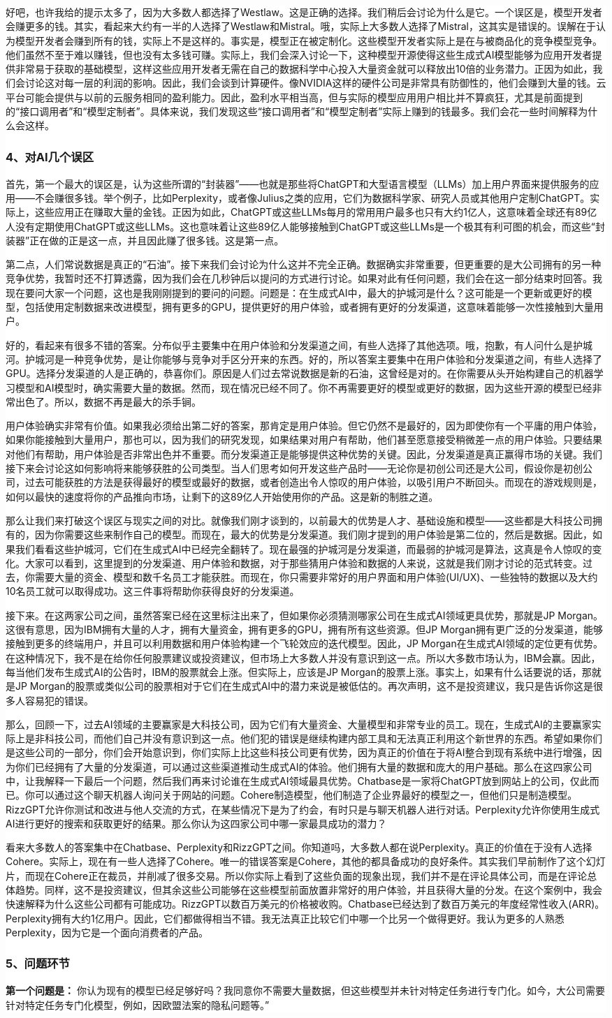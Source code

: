 好吧，也许我给的提示太多了，因为大多数人都选择了Westlaw。这是正确的选择。我们稍后会讨论为什么是它。一个误区是，模型开发者会赚更多的钱。其实，看起来大约有一半的人选择了Westlaw和Mistral。哦，实际上大多数人选择了Mistral，这其实是错误的。误解在于认为模型开发者会赚到所有的钱，实际上不是这样的。事实是，模型正在被定制化。这些模型开发者实际上是在与被商品化的竞争模型竞争。他们虽然不至于难以赚钱，但也没有太多钱可赚。实际上，我们会深入讨论一下，这种模型开源使得这些生成式AI模型能够为应用开发者提供非常易于获取的基础模型，这样这些应用开发者无需在自己的数据科学中心投入大量资金就可以释放出10倍的业务潜力。正因为如此，我们会讨论这对每一层的利润的影响。因此，我们会谈到计算硬件。像NVIDIA这样的硬件公司是非常具有防御性的，他们会赚到大量的钱。云平台可能会提供与以前的云服务相同的盈利能力。因此，盈利水平相当高，但与实际的模型应用用户相比并不算疯狂，尤其是前面提到的“接口调用者”和“模型定制者”。具体来说，我们发现这些“接口调用者”和“模型定制者”实际上赚到的钱最多。我们会花一些时间解释为什么会这样。

### 4、对AI几个误区

首先，第一个最大的误区是，认为这些所谓的“封装器”——也就是那些将ChatGPT和大型语言模型（LLMs）加上用户界面来提供服务的应用——不会赚很多钱。举个例子，比如Perplexity，或者像Julius之类的应用，它们为数据科学家、研究人员或其他用户定制ChatGPT。实际上，这些应用正在赚取大量的金钱。正因为如此，ChatGPT或这些LLMs每月的常用用户最多也只有大约1亿人，这意味着全球还有89亿人没有定期使用ChatGPT或这些LLMs。这也意味着让这些89亿人能够接触到ChatGPT或这些LLMs是一个极其有利可图的机会，而这些“封装器”正在做的正是这一点，并且因此赚了很多钱。这是第一点。

第二点，人们常说数据是真正的“石油”。接下来我们会讨论为什么这并不完全正确。数据确实非常重要，但更重要的是大公司拥有的另一种竞争优势，我暂时还不打算透露，因为我们会在几秒钟后以提问的方式进行讨论。如果对此有任何问题，我们会在这一部分结束时回答。我现在要问大家一个问题，这也是我刚刚提到的要问的问题。问题是：在生成式AI中，最大的护城河是什么？这可能是一个更新或更好的模型，包括使用定制数据来改进模型，拥有更多的GPU，提供更好的用户体验，或者拥有更好的分发渠道，这意味着能够一次性接触到大量用户。

好的，看起来有很多不错的答案。分布似乎主要集中在用户体验和分发渠道之间，有些人选择了其他选项。哦，抱歉，有人问什么是护城河。护城河是一种竞争优势，是让你能够与竞争对手区分开来的东西。好的，所以答案主要集中在用户体验和分发渠道之间，有些人选择了GPU。选择分发渠道的人是正确的，恭喜你们。原因是人们过去常说数据是新的石油，这曾经是对的。在你需要从头开始构建自己的机器学习模型和AI模型时，确实需要大量的数据。然而，现在情况已经不同了。你不再需要更好的模型或更好的数据，因为这些开源的模型已经非常出色了。所以，数据不再是最大的杀手锏。

用户体验确实非常有价值。如果我必须给出第二好的答案，那肯定是用户体验。但它仍然不是最好的，因为即使你有一个平庸的用户体验，如果你能接触到大量用户，那也可以，因为我们的研究发现，如果结果对用户有帮助，他们甚至愿意接受稍微差一点的用户体验。只要结果对他们有帮助，用户体验是否非常出色并不重要。而分发渠道正是能够提供这种优势的关键。因此，分发渠道是真正赢得市场的关键。我们接下来会讨论这如何影响将来能够获胜的公司类型。当人们思考如何开发这些产品时——无论你是初创公司还是大公司，假设你是初创公司，过去可能获胜的方法是获得最好的模型或最好的数据，或者创造出令人惊叹的用户体验，以吸引用户不断回头。而现在的游戏规则是，如何以最快的速度将你的产品推向市场，让剩下的这89亿人开始使用你的产品。这是新的制胜之道。

那么让我们来打破这个误区与现实之间的对比。就像我们刚才谈到的，以前最大的优势是人才、基础设施和模型——这些都是大科技公司拥有的，因为你需要这些来制作自己的模型。而现在，最大的优势是分发渠道。我们刚才提到的用户体验是第二位的，然后是数据。因此，如果我们看看这些护城河，它们在生成式AI中已经完全翻转了。现在最强的护城河是分发渠道，而最弱的护城河是算法，这真是令人惊叹的变化。大家可以看到，这里提到的分发渠道、用户体验和数据，对于那些猜用户体验和数据的人来说，这就是我们刚才讨论的范式转变。过去，你需要大量的资金、模型和数千名员工才能获胜。而现在，你只需要非常好的用户界面和用户体验(UI/UX)、一些独特的数据以及大约10名员工就可以取得成功。这三件事将帮助你获得良好的分发渠道。

接下来。在这两家公司之间，虽然答案已经在这里标注出来了，但如果你必须猜测哪家公司在生成式AI领域更具优势，那就是JP
Morgan。这很有意思，因为IBM拥有大量的人才，拥有大量资金，拥有更多的GPU，拥有所有这些资源。但JP
Morgan拥有更广泛的分发渠道，能够接触到更多的终端用户，并且可以利用数据和用户体验构建一个飞轮效应的迭代模型。因此，JP
Morgan在生成式AI领域的定位更有优势。在这种情况下，我不是在给你任何股票建议或投资建议，但市场上大多数人并没有意识到这一点。所以大多数市场认为，IBM会赢。因此，每当他们发布生成式AI的公告时，IBM的股票就会上涨。但实际上，应该是JP
Morgan的股票上涨。事实上，如果有什么话要说的话，那就是JP
Morgan的股票或类似公司的股票相对于它们在生成式AI中的潜力来说是被低估的。再次声明，这不是投资建议，我只是告诉你这是很多人容易犯的错误。

那么，回顾一下，过去AI领域的主要赢家是大科技公司，因为它们有大量资金、大量模型和非常专业的员工。现在，生成式AI的主要赢家实际上是非科技公司，而他们自己并没有意识到这一点。他们犯的错误是继续构建内部工具和无法真正利用这个新世界的东西。希望如果你们是这些公司的一部分，你们会开始意识到，你们实际上比这些科技公司更有优势，因为真正的价值在于将AI整合到现有系统中进行增强，因为你们已经拥有了大量的分发渠道，可以通过这些渠道推动生成式AI的体验。他们拥有大量的数据和庞大的用户基础。那么在这四家公司中，让我解释一下最后一个问题，然后我们再来讨论谁在生成式AI领域最具优势。Chatbase是一家将ChatGPT放到网站上的公司，仅此而已。你可以通过这个聊天机器人询问关于网站的问题。Cohere制造模型，他们制造了企业界最好的模型之一，但他们只是制造模型。RizzGPT允许你测试和改进与他人交流的方式，在某些情况下是为了约会，有时只是与聊天机器人进行对话。Perplexity允许你使用生成式AI进行更好的搜索和获取更好的结果。那么你认为这四家公司中哪一家最具成功的潜力？

看来大多数人的答案集中在Chatbase、Perplexity和RizzGPT之间。你知道吗，大多数人都在说Perplexity。真正的价值在于没有人选择Cohere。实际上，现在有一些人选择了Cohere。唯一的错误答案是Cohere，其他的都具备成功的良好条件。其实我们早前制作了这个幻灯片，而现在Cohere正在裁员，并削减了很多交易。所以你实际上看到了这些负面的现象出现，我们并不是在评论具体公司，而是在评论总体趋势。同样，这不是投资建议，但其余这些公司能够在这些模型前面放置非常好的用户体验，并且获得大量的分发。在这个案例中，我会快速解释为什么这些公司都有可能成功。RizzGPT以数百万美元的价格被收购。Chatbase已经达到了数百万美元的年度经常性收入(ARR)。Perplexity拥有大约1亿用户。因此，它们都做得相当不错。我无法真正比较它们中哪一个比另一个做得更好。我认为更多的人熟悉Perplexity，因为它是一个面向消费者的产品。

### 5、问题环节

**第一个问题是：**
你认为现有的模型已经足够好吗？我同意你不需要大量数据，但这些模型并未针对特定任务进行专门化。如今，大公司需要针对特定任务专门化模型，例如，因欧盟法案的隐私问题等。”
